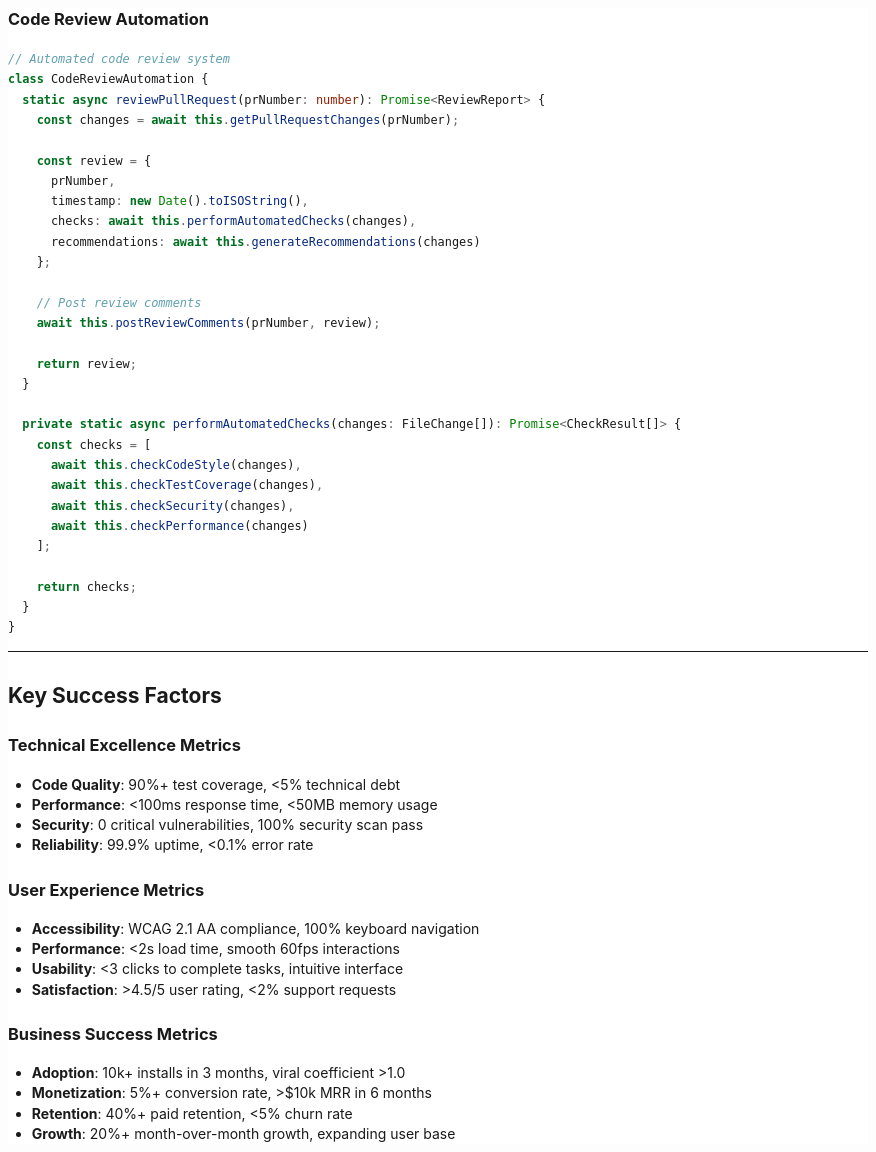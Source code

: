 
### Code Review Automation
```typescript
// Automated code review system
class CodeReviewAutomation {
  static async reviewPullRequest(prNumber: number): Promise<ReviewReport> {
    const changes = await this.getPullRequestChanges(prNumber);
    
    const review = {
      prNumber,
      timestamp: new Date().toISOString(),
      checks: await this.performAutomatedChecks(changes),
      recommendations: await this.generateRecommendations(changes)
    };
    
    // Post review comments
    await this.postReviewComments(prNumber, review);
    
    return review;
  }
  
  private static async performAutomatedChecks(changes: FileChange[]): Promise<CheckResult[]> {
    const checks = [
      await this.checkCodeStyle(changes),
      await this.checkTestCoverage(changes),
      await this.checkSecurity(changes),
      await this.checkPerformance(changes)
    ];
    
    return checks;
  }
}
```

---

## Key Success Factors

### Technical Excellence Metrics
- **Code Quality**: 90%+ test coverage, <5% technical debt
- **Performance**: <100ms response time, <50MB memory usage
- **Security**: 0 critical vulnerabilities, 100% security scan pass
- **Reliability**: 99.9% uptime, <0.1% error rate

### User Experience Metrics
- **Accessibility**: WCAG 2.1 AA compliance, 100% keyboard navigation
- **Performance**: <2s load time, smooth 60fps interactions
- **Usability**: <3 clicks to complete tasks, intuitive interface
- **Satisfaction**: >4.5/5 user rating, <2% support requests

### Business Success Metrics
- **Adoption**: 10k+ installs in 3 months, viral coefficient >1.0
- **Monetization**: 5%+ conversion rate, >$10k MRR in 6 months
- **Retention**: 40%+ paid retention, <5% churn rate
- **Growth**: 20%+ month-over-month growth, expanding user base
